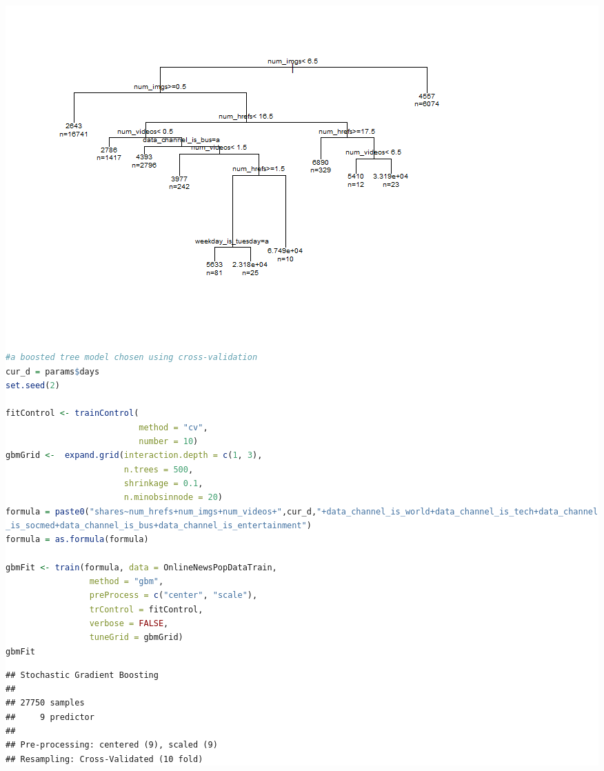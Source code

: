 ![](day_weekday_is_tuesday_files/figure-markdown_github/unnamed-chunk-5-1.png)

``` r
#a boosted tree model chosen using cross-validation
cur_d = params$days
set.seed(2)

fitControl <- trainControl(
                           method = "cv",
                           number = 10)
gbmGrid <-  expand.grid(interaction.depth = c(1, 3), 
                        n.trees = 500, 
                        shrinkage = 0.1,
                        n.minobsinnode = 20)
formula = paste0("shares~num_hrefs+num_imgs+num_videos+",cur_d,"+data_channel_is_world+data_channel_is_tech+data_channel_is_socmed+data_channel_is_bus+data_channel_is_entertainment")
formula = as.formula(formula)

gbmFit <- train(formula, data = OnlineNewsPopDataTrain, 
                 method = "gbm", 
                 preProcess = c("center", "scale"),
                 trControl = fitControl, 
                 verbose = FALSE, 
                 tuneGrid = gbmGrid)
gbmFit
```

    ## Stochastic Gradient Boosting 
    ## 
    ## 27750 samples
    ##     9 predictor
    ## 
    ## Pre-processing: centered (9), scaled (9) 
    ## Resampling: Cross-Validated (10 fold) 